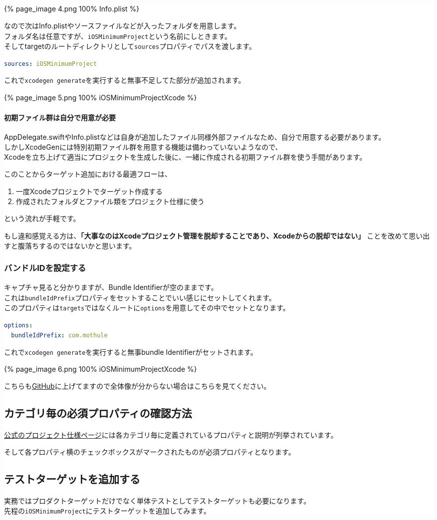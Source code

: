 {% page_image 4.png 100% Info.plist %}

なので次はInfo.plistやソースファイルなどが入ったフォルダを用意します。  
フォルダ名は任意ですが、`iOSMinimumProject`という名前にしときます。  
そしてtargetのルートディレクトリとして`sources`プロパティでパスを渡します。

```yml
sources: iOSMinimumProject
```

これで`xcodegen generate`を実行すると無事不足してた部分が追加されます。

{% page_image 5.png 100% iOSMinimumProjectXcode %}


#### 初期ファイル群は自分で用意が必要
AppDelegate.swiftやInfo.plistなどは自身が追加したファイル同様外部ファイルなため、自分で用意する必要があります。  
しかしXcodeGenには特別初期ファイル群を用意する機能は備わっていないようなので、  
Xcodeを立ち上げて適当にプロジェクトを生成した後に、一緒に作成される初期ファイル群を使う手間があります。

このことからターゲット追加における最適フローは、

1. 一度Xcodeプロジェクトでターゲット作成する
1. 作成されたフォルダとファイル類をプロジェクト仕様に使う

という流れが手軽です。

もし違和感覚える方は、**「大事なのはXcodeプロジェクト管理を脱却することであり、Xcodeからの脱却ではない」** ことを改めて思い出すと腹落ちするのではないかと思います。

### バンドルIDを設定する

キャプチャ見ると分かりますが、Bundle Identifierが空のままです。  
これは`bundleIdPrefix`プロパティをセットすることでいい感じにセットしてくれます。  
このプロパティは`targets`ではなくルートに`options`を用意してその中でセットとなります。

```yml
options:
  bundleIdPrefix: com.mothule
```

これで`xcodegen generate`を実行すると無事bundle Identifierがセットされます。

{% page_image 6.png 100% iOSMinimumProjectXcode %}

こちらも[GitHub](https://github.com/mothule/research_xcodegen/tree/master/ios_minimum_proj)に上げてますので全体像が分からない場合はこちらを見てください。

## カテゴリ毎の必須プロパティの確認方法

[公式のプロジェクト仕様ページ](https://github.com/yonaskolb/XcodeGen/blob/master/Docs/ProjectSpec.md)には各カテゴリ毎に定義されているプロパティと説明が列挙されています。

そして各プロパティ横のチェックボックスがマークされたものが必須プロパティとなります。

## テストターゲットを追加する
実務ではプロダクトターゲットだけでなく単体テストとしてテストターゲットも必要になります。  
先程の`iOSMinimumProject`にテストターゲットを追加してみます。
